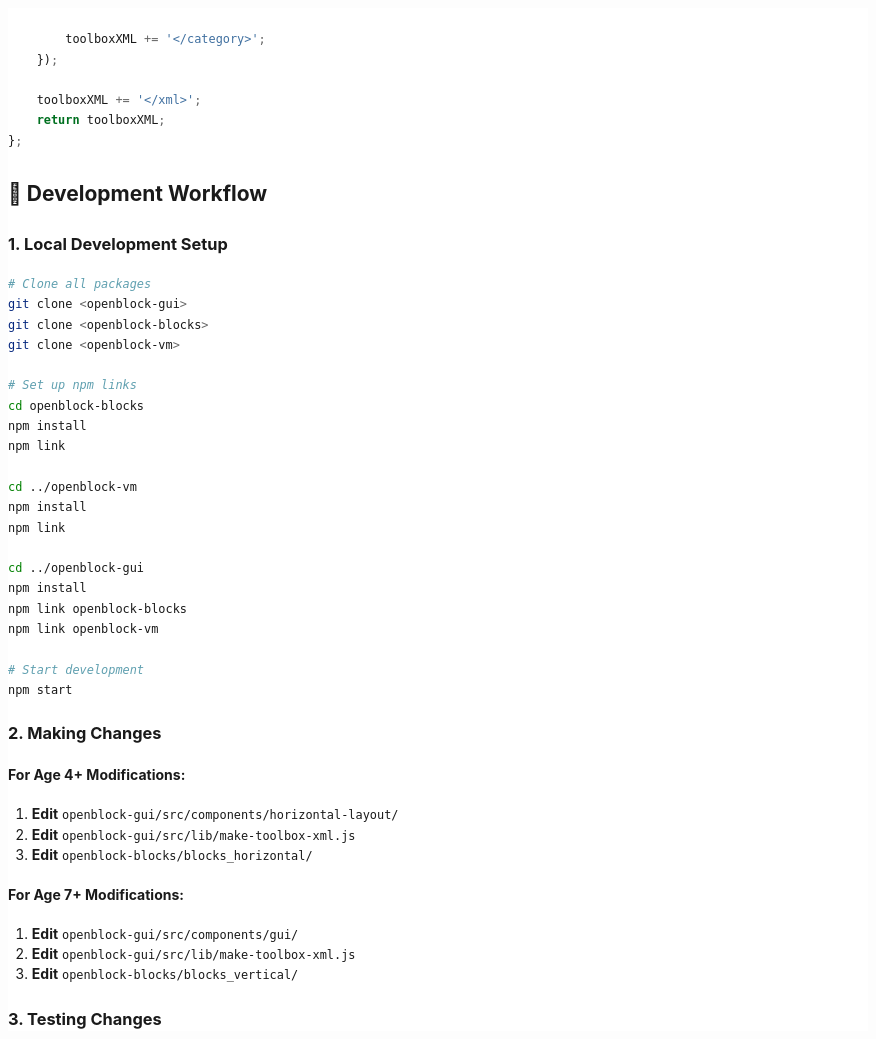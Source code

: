 ```javascript
        
        toolboxXML += '</category>';
    });
    
    toolboxXML += '</xml>';
    return toolboxXML;
};
```

## 🚀 **Development Workflow**

### **1. Local Development Setup**

```bash
# Clone all packages
git clone <openblock-gui>
git clone <openblock-blocks>
git clone <openblock-vm>

# Set up npm links
cd openblock-blocks
npm install
npm link

cd ../openblock-vm
npm install
npm link

cd ../openblock-gui
npm install
npm link openblock-blocks
npm link openblock-vm

# Start development
npm start
```

### **2. Making Changes**

#### **For Age 4+ Modifications:**
1. **Edit** `openblock-gui/src/components/horizontal-layout/`
2. **Edit** `openblock-gui/src/lib/make-toolbox-xml.js`
3. **Edit** `openblock-blocks/blocks_horizontal/`

#### **For Age 7+ Modifications:**
1. **Edit** `openblock-gui/src/components/gui/`
2. **Edit** `openblock-gui/src/lib/make-toolbox-xml.js`
3. **Edit** `openblock-blocks/blocks_vertical/`

### **3. Testing Changes**
